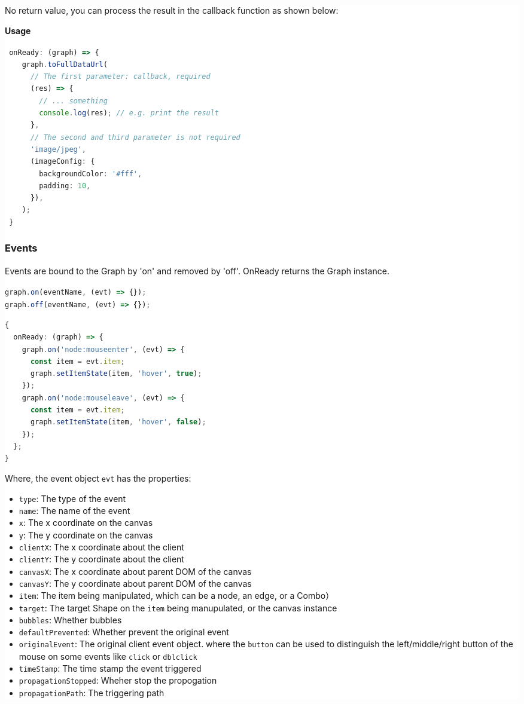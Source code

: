No return value, you can process the result in the callback function as shown below:

**Usage**

```ts
 onReady: (graph) => {
    graph.toFullDataUrl(
      // The first parameter: callback, required
      (res) => {
        // ... something
        console.log(res); // e.g. print the result
      },
      // The second and third parameter is not required
      'image/jpeg',
      (imageConfig: {
        backgroundColor: '#fff',
        padding: 10,
      }),
    );
 }
```

### Events

Events are bound to the Graph by 'on' and removed by 'off'. OnReady returns the Graph instance.

```ts
graph.on(eventName, (evt) => {});
graph.off(eventName, (evt) => {});
```

```ts
{
  onReady: (graph) => {
    graph.on('node:mouseenter', (evt) => {
      const item = evt.item;
      graph.setItemState(item, 'hover', true);
    });
    graph.on('node:mouseleave', (evt) => {
      const item = evt.item;
      graph.setItemState(item, 'hover', false);
    });
  };
}
```

Where, the event object `evt` has the properties:

- `type`: The type of the event
- `name`: The name of the event
- `x`: The x coordinate on the canvas
- `y`: The y coordinate on the canvas
- `clientX`: The x coordinate about the client
- `clientY`: The y coordinate about the client
- `canvasX`: The x coordinate about parent DOM of the canvas
- `canvasY`: The y coordinate about parent DOM of the canvas
- `item`: The item being manipulated, which can be a node, an edge, or a Combo）
- `target`: The target Shape on the `item` being manupulated, or the canvas instance
- `bubbles`: Whether bubbles
- `defaultPrevented`: Whether prevent the original event
- `originalEvent`: The original client event object. where the `button` can be used to distinguish the left/middle/right button of the mouse on some events like `click` or `dblclick`
- `timeStamp`: The time stamp the event triggered
- `propagationStopped`: Wheher stop the propogation
- `propagationPath`: The triggering path
